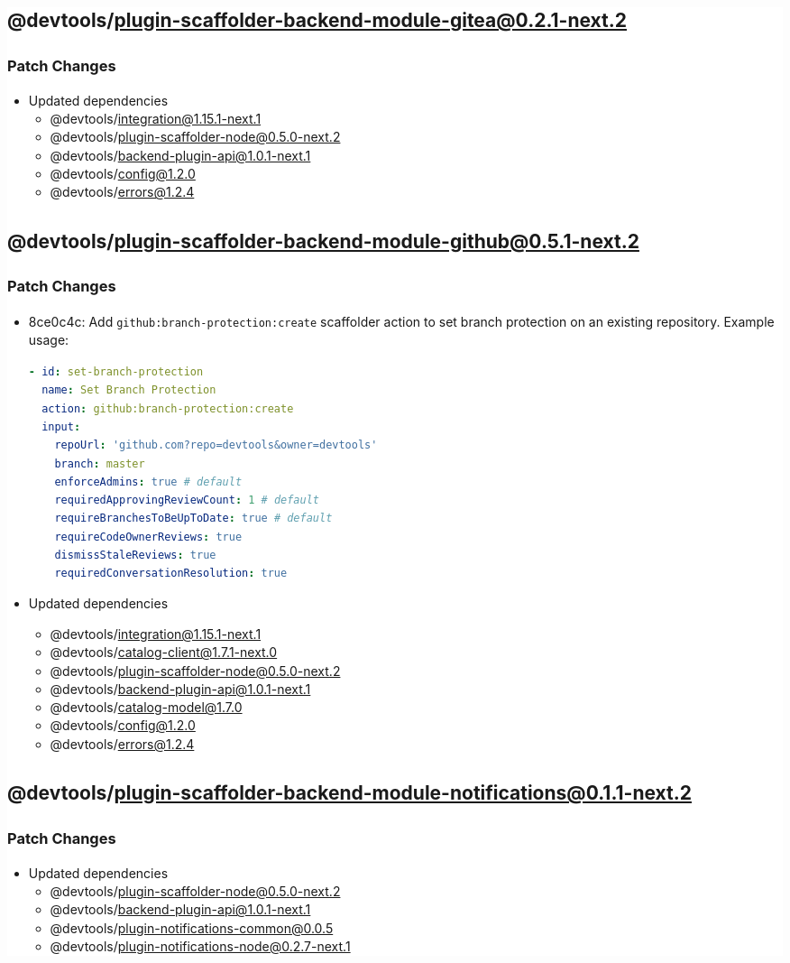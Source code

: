 ## @devtools/plugin-scaffolder-backend-module-gitea@0.2.1-next.2

### Patch Changes

- Updated dependencies
  - @devtools/integration@1.15.1-next.1
  - @devtools/plugin-scaffolder-node@0.5.0-next.2
  - @devtools/backend-plugin-api@1.0.1-next.1
  - @devtools/config@1.2.0
  - @devtools/errors@1.2.4

## @devtools/plugin-scaffolder-backend-module-github@0.5.1-next.2

### Patch Changes

- 8ce0c4c: Add `github:branch-protection:create` scaffolder action to set branch protection on an existing repository. Example usage:

  ```yaml
  - id: set-branch-protection
    name: Set Branch Protection
    action: github:branch-protection:create
    input:
      repoUrl: 'github.com?repo=devtools&owner=devtools'
      branch: master
      enforceAdmins: true # default
      requiredApprovingReviewCount: 1 # default
      requireBranchesToBeUpToDate: true # default
      requireCodeOwnerReviews: true
      dismissStaleReviews: true
      requiredConversationResolution: true
  ```

- Updated dependencies
  - @devtools/integration@1.15.1-next.1
  - @devtools/catalog-client@1.7.1-next.0
  - @devtools/plugin-scaffolder-node@0.5.0-next.2
  - @devtools/backend-plugin-api@1.0.1-next.1
  - @devtools/catalog-model@1.7.0
  - @devtools/config@1.2.0
  - @devtools/errors@1.2.4

## @devtools/plugin-scaffolder-backend-module-notifications@0.1.1-next.2

### Patch Changes

- Updated dependencies
  - @devtools/plugin-scaffolder-node@0.5.0-next.2
  - @devtools/backend-plugin-api@1.0.1-next.1
  - @devtools/plugin-notifications-common@0.0.5
  - @devtools/plugin-notifications-node@0.2.7-next.1

